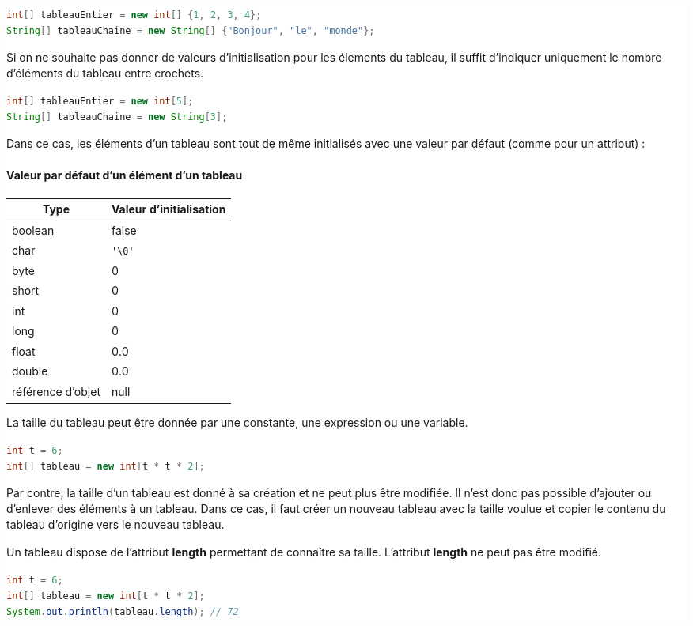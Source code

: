 ```java
int[] tableauEntier = new int[] {1, 2, 3, 4};
String[] tableauChaine = new String[] {"Bonjour", "le", "monde"};
```

Si on ne souhaite pas donner de valeurs d’initialisation pour les élements
du tableau, il suffit d’indiquer uniquement le nombre d’éléments du tableau entre crochets.

```java
int[] tableauEntier = new int[5];
String[] tableauChaine = new String[3];
```

Dans ce cas, les éléments d’un tableau sont tout de même initialisés avec une valeur par
défaut (comme pour un attribut) :

#### Valeur par défaut d’un élément d’un tableau

| Type              | Valeur d’initialisation   |
|-------------------|---------------------------|
| boolean           | false                     |
| char              | `'\0'`                    |
| byte              | 0                         |
| short             | 0                         |
| int               | 0                         |
| long              | 0                         |
| float             | 0.0                       |
| double            | 0.0                       |
| référence d’objet | null                      |

La taille du tableau peut être donnée par une constante, une expression ou
une variable.

```java
int t = 6;
int[] tableau = new int[t * t * 2];
```

Par contre, la taille d’un tableau est donné à sa création et ne peut plus être
modifiée. Il n’est donc pas possible d’ajouter ou d’enlever des éléments à un tableau.
Dans ce cas, il faut créer un nouveau tableau avec la taille voulue et copier le contenu
du tableau d’origine vers le nouveau tableau.

Un tableau dispose de l’attribut **length** permettant de connaître sa taille.
L’attribut **length** ne peut pas être modifié.

```java
int t = 6;
int[] tableau = new int[t * t * 2];
System.out.println(tableau.length); // 72
```
